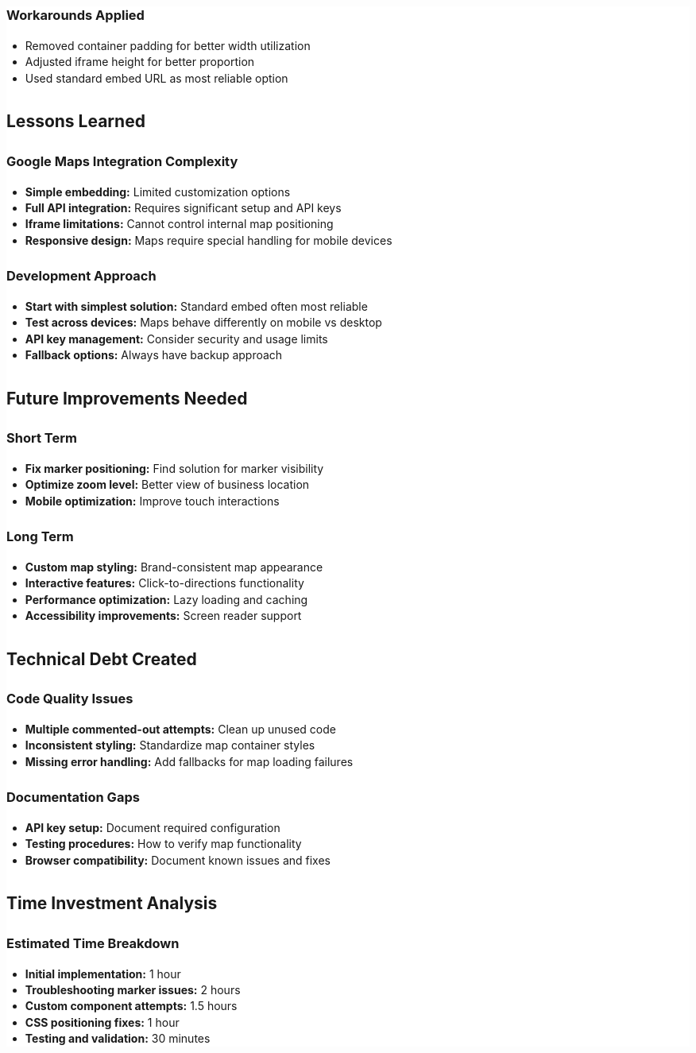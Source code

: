 ### Workarounds Applied
- Removed container padding for better width utilization
- Adjusted iframe height for better proportion
- Used standard embed URL as most reliable option

## Lessons Learned

### Google Maps Integration Complexity
- **Simple embedding:** Limited customization options
- **Full API integration:** Requires significant setup and API keys
- **Iframe limitations:** Cannot control internal map positioning
- **Responsive design:** Maps require special handling for mobile devices

### Development Approach
- **Start with simplest solution:** Standard embed often most reliable
- **Test across devices:** Maps behave differently on mobile vs desktop
- **API key management:** Consider security and usage limits
- **Fallback options:** Always have backup approach

## Future Improvements Needed

### Short Term
- **Fix marker positioning:** Find solution for marker visibility
- **Optimize zoom level:** Better view of business location
- **Mobile optimization:** Improve touch interactions

### Long Term
- **Custom map styling:** Brand-consistent map appearance
- **Interactive features:** Click-to-directions functionality
- **Performance optimization:** Lazy loading and caching
- **Accessibility improvements:** Screen reader support

## Technical Debt Created

### Code Quality Issues
- **Multiple commented-out attempts:** Clean up unused code
- **Inconsistent styling:** Standardize map container styles
- **Missing error handling:** Add fallbacks for map loading failures

### Documentation Gaps
- **API key setup:** Document required configuration
- **Testing procedures:** How to verify map functionality
- **Browser compatibility:** Document known issues and fixes

## Time Investment Analysis

### Estimated Time Breakdown
- **Initial implementation:** 1 hour
- **Troubleshooting marker issues:** 2 hours
- **Custom component attempts:** 1.5 hours
- **CSS positioning fixes:** 1 hour
- **Testing and validation:** 30 minutes
